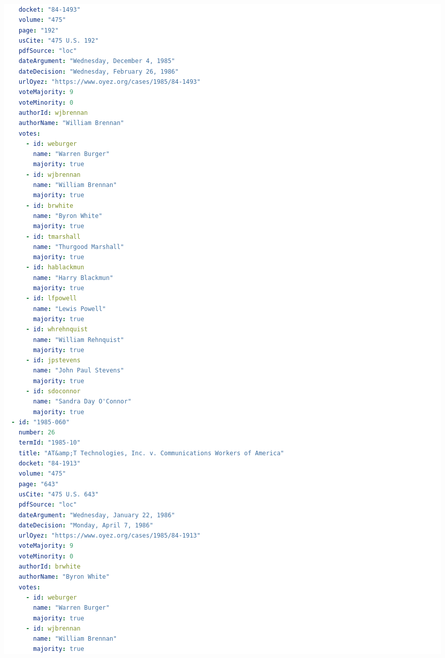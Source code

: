 ```yaml
    docket: "84-1493"
    volume: "475"
    page: "192"
    usCite: "475 U.S. 192"
    pdfSource: "loc"
    dateArgument: "Wednesday, December 4, 1985"
    dateDecision: "Wednesday, February 26, 1986"
    urlOyez: "https://www.oyez.org/cases/1985/84-1493"
    voteMajority: 9
    voteMinority: 0
    authorId: wjbrennan
    authorName: "William Brennan"
    votes:
      - id: weburger
        name: "Warren Burger"
        majority: true
      - id: wjbrennan
        name: "William Brennan"
        majority: true
      - id: brwhite
        name: "Byron White"
        majority: true
      - id: tmarshall
        name: "Thurgood Marshall"
        majority: true
      - id: hablackmun
        name: "Harry Blackmun"
        majority: true
      - id: lfpowell
        name: "Lewis Powell"
        majority: true
      - id: whrehnquist
        name: "William Rehnquist"
        majority: true
      - id: jpstevens
        name: "John Paul Stevens"
        majority: true
      - id: sdoconnor
        name: "Sandra Day O'Connor"
        majority: true
  - id: "1985-060"
    number: 26
    termId: "1985-10"
    title: "AT&amp;T Technologies, Inc. v. Communications Workers of America"
    docket: "84-1913"
    volume: "475"
    page: "643"
    usCite: "475 U.S. 643"
    pdfSource: "loc"
    dateArgument: "Wednesday, January 22, 1986"
    dateDecision: "Monday, April 7, 1986"
    urlOyez: "https://www.oyez.org/cases/1985/84-1913"
    voteMajority: 9
    voteMinority: 0
    authorId: brwhite
    authorName: "Byron White"
    votes:
      - id: weburger
        name: "Warren Burger"
        majority: true
      - id: wjbrennan
        name: "William Brennan"
        majority: true
```